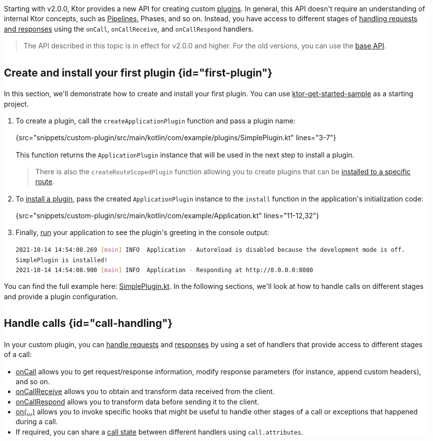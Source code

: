[//]: # (title: Custom plugins)


<tldr>
<var name="example_name" value="custom-plugin"/>
<include from="lib.topic" element-id="download_example"/>
</tldr>

Starting with v2.0.0, Ktor provides a new API for creating custom [plugins](Plugins.md). In general, this API doesn't require an understanding of internal Ktor concepts, such as [Pipelines](Pipelines.md), Phases, and so on. Instead, you have access to different stages of [handling requests and responses](#call-handling) using the `onCall`, `onCallReceive`, and `onCallRespond` handlers.

> The API described in this topic is in effect for v2.0.0 and higher. For the old versions, you can use the [base API](custom_plugins-base-api.md).


## Create and install your first plugin {id="first-plugin"}

In this section, we'll demonstrate how to create and install your first plugin. You can use [ktor-get-started-sample](intellij-idea.xml) as a starting project.

1. To create a plugin, call the `createApplicationPlugin` function and pass a plugin name:
   ```kotlin
   ```
   {src="snippets/custom-plugin/src/main/kotlin/com/example/plugins/SimplePlugin.kt" lines="3-7"}
   
   This function returns the `ApplicationPlugin` instance that will be used in the next step to install a plugin.
   > There is also the `createRouteScopedPlugin` function allowing you to create plugins that can be [installed to a specific route](Plugins.md#install-route).
2. To [install a plugin](Plugins.md#install), pass the created `ApplicationPlugin` instance to the `install` function in the application's initialization code:
   ```kotlin
   ```
   {src="snippets/custom-plugin/src/main/kotlin/com/example/Application.kt" lines="11-12,32"}
3. Finally, [run](running.md) your application to see the plugin's greeting in the console output:
   ```Bash
   2021-10-14 14:54:08.269 [main] INFO  Application - Autoreload is disabled because the development mode is off.
   SimplePlugin is installed!
   2021-10-14 14:54:08.900 [main] INFO  Application - Responding at http://0.0.0.0:8080
   ```
   
   
You can find the full example here: [SimplePlugin.kt](https://github.com/ktorio/ktor-documentation/blob/%current-branch%/codeSnippets/snippets/custom-plugin/src/main/kotlin/com/example/plugins/SimplePlugin.kt). In the following sections, we'll look at how to handle calls on different stages and provide a plugin configuration.

## Handle calls {id="call-handling"}

In your custom plugin, you can [handle requests](requests.md) and [responses](responses.md) by using a set of handlers that provide access to different stages of a call:

* [onCall](#on-call) allows you to get request/response information, modify response parameters (for instance, append custom headers), and so on.
* [onCallReceive](#on-call-receive) allows you to obtain and transform data received from the client.
* [onCallRespond](#on-call-respond) allows you to transform data before sending it to the client.
* [on(...)](#other) allows you to invoke specific hooks that might be useful to handle other stages of a call or exceptions that happened during a call.
* If required, you can share a [call state](#call-state) between different handlers using `call.attributes`.
